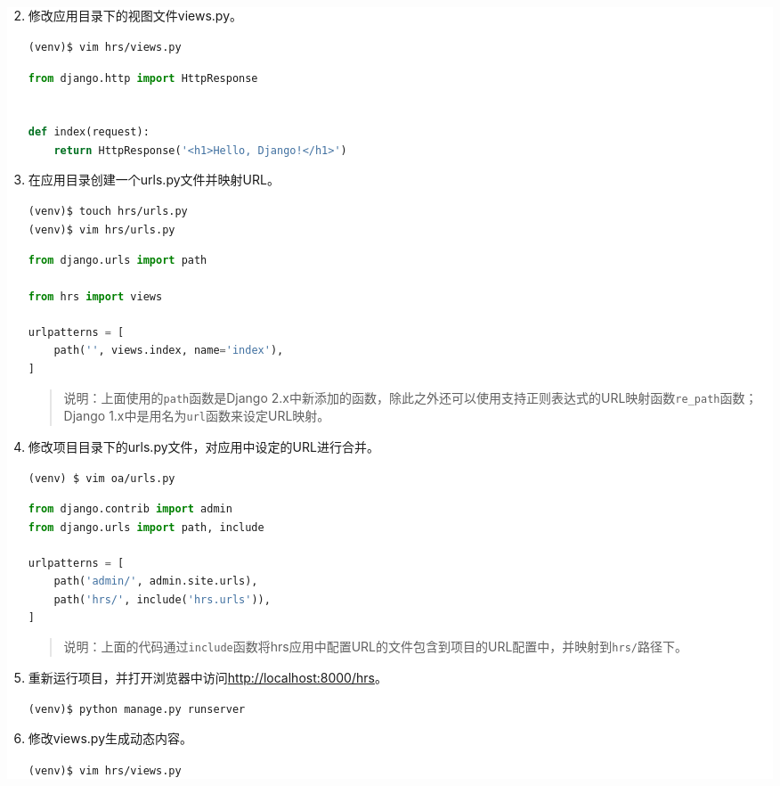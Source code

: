 2. 修改应用目录下的视图文件views.py。

   ```Shell
   (venv)$ vim hrs/views.py
   ```

   ```Python
   from django.http import HttpResponse
   
   
   def index(request):
       return HttpResponse('<h1>Hello, Django!</h1>')
   ```

3. 在应用目录创建一个urls.py文件并映射URL。

   ```Shell
   (venv)$ touch hrs/urls.py
   (venv)$ vim hrs/urls.py
   ```

   ```Python
   from django.urls import path
   
   from hrs import views
   
   urlpatterns = [
       path('', views.index, name='index'),
   ]
   ```
   > 说明：上面使用的`path`函数是Django 2.x中新添加的函数，除此之外还可以使用支持正则表达式的URL映射函数`re_path`函数；Django 1.x中是用名为`url`函数来设定URL映射。

4. 修改项目目录下的urls.py文件，对应用中设定的URL进行合并。

   ```Shell
   (venv) $ vim oa/urls.py
   ```

   ```Python
   from django.contrib import admin
   from django.urls import path, include
   
   urlpatterns = [
       path('admin/', admin.site.urls),
       path('hrs/', include('hrs.urls')),
   ]
   ```

   > 说明：上面的代码通过`include`函数将hrs应用中配置URL的文件包含到项目的URL配置中，并映射到`hrs/`路径下。

5. 重新运行项目，并打开浏览器中访问<http://localhost:8000/hrs>。

   ```Shell
   (venv)$ python manage.py runserver
   ```

6. 修改views.py生成动态内容。

   ```Shell
   (venv)$ vim hrs/views.py
   ```
